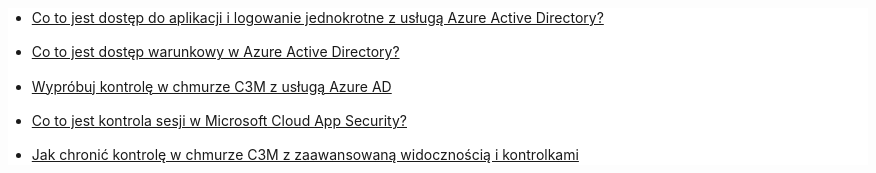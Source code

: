 - [Co to jest dostęp do aplikacji i logowanie jednokrotne z usługą Azure Active Directory?](https://docs.microsoft.com/azure/active-directory/active-directory-appssoaccess-whatis)

- [Co to jest dostęp warunkowy w Azure Active Directory?](https://docs.microsoft.com/azure/active-directory/conditional-access/overview)

- [Wypróbuj kontrolę w chmurze C3M z usługą Azure AD](https://aad.portal.azure.com/)

- [Co to jest kontrola sesji w Microsoft Cloud App Security?](https://docs.microsoft.com/cloud-app-security/proxy-intro-aad)

- [Jak chronić kontrolę w chmurze C3M z zaawansowaną widocznością i kontrolkami](https://docs.microsoft.com/cloud-app-security/proxy-intro-aad)